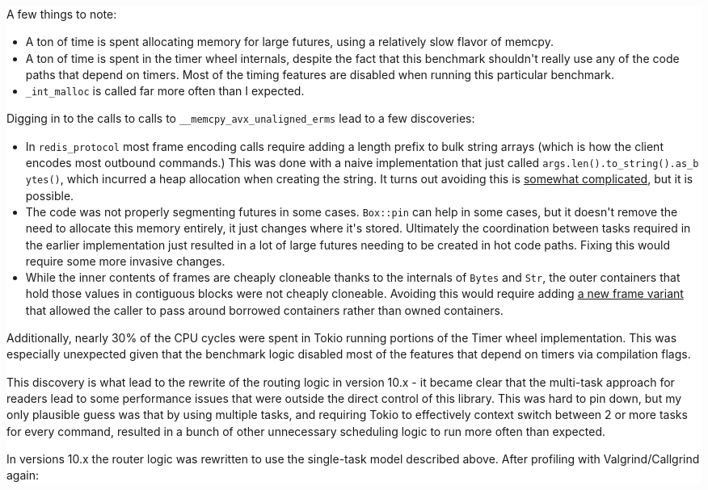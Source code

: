 A few things to note:

* A ton of time is spent allocating memory for large futures, using a relatively slow flavor of memcpy.
* A ton of time is spent in the timer wheel internals, despite the fact that this benchmark shouldn't really use any of
  the code paths that depend on timers. Most of the timing features are disabled when running this particular
  benchmark.
* `_int_malloc` is called far more often than I expected.

Digging in to the calls to calls to `__memcpy_avx_unaligned_erms` lead to a few discoveries:

* In `redis_protocol` most frame encoding calls require adding a length prefix to bulk string arrays (which is how the
  client encodes most outbound commands.) This was done with a naive implementation that just called
  `args.len().to_string().as_bytes()`, which incurred a heap allocation when creating the string. It turns out avoiding
  this is [somewhat complicated](https://github.com/aembke/redis-protocol.rs/blob/main/src/int2dec.rs), but it is
  possible.
* The code was not properly segmenting futures in some cases. `Box::pin` can help in some cases, but it doesn't
  remove the need to allocate this memory entirely, it just changes where it's stored. Ultimately the coordination
  between tasks required in the earlier implementation just resulted in a lot of large futures needing to be created in
  hot code paths. Fixing this would require some more invasive changes.
* While the inner contents of frames are cheaply cloneable thanks to the internals of `Bytes` and `Str`, the outer
  containers that hold those values in contiguous blocks were not cheaply cloneable. Avoiding this would require
  adding [a new frame variant](https://docs.rs/redis-protocol/latest/redis_protocol/resp3/types/enum.BorrowedFrame.html)
  that allowed the caller to pass around borrowed containers rather than owned containers.

Additionally, nearly 30% of the CPU cycles were spent in Tokio running portions of the Timer wheel implementation. This
was especially unexpected given that the benchmark logic disabled most of the features that depend on timers via
compilation flags.

This discovery is what lead to the rewrite of the routing logic in version 10.x - it became clear that the multi-task
approach for readers lead to some performance issues that were outside the direct control of this library. This was hard
to pin down, but my only plausible guess was that by using multiple tasks, and requiring Tokio to effectively context
switch between 2 or more tasks for every command, resulted in a bunch of other unnecessary scheduling logic to run more
often than expected.

In versions 10.x the router logic was rewritten to use the single-task model described above. After profiling with
Valgrind/Callgrind again:
